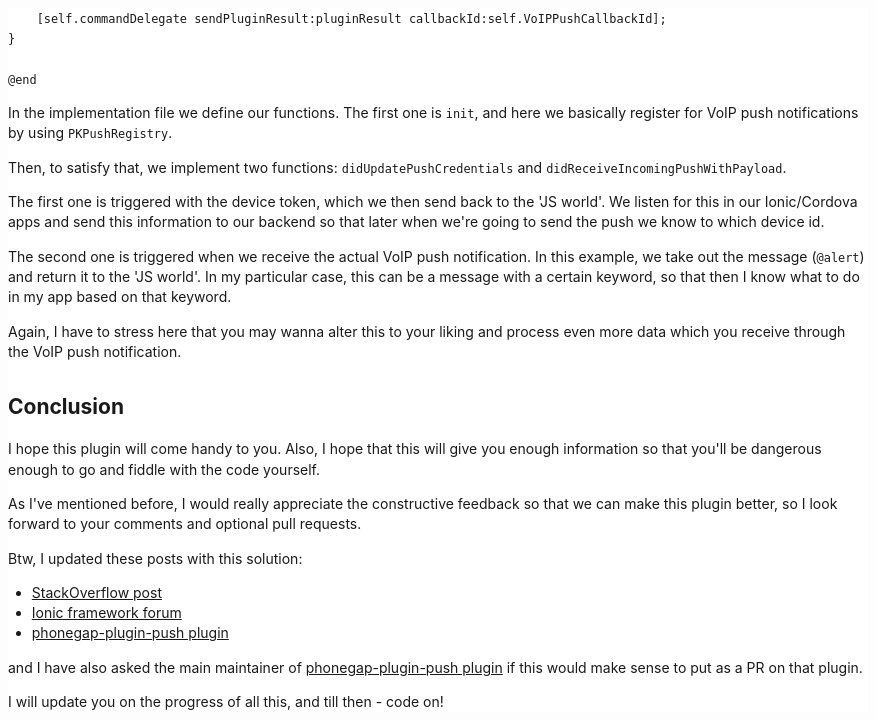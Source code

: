 ```
    [self.commandDelegate sendPluginResult:pluginResult callbackId:self.VoIPPushCallbackId];
}

@end
```

In the implementation file we define our functions. The first one is `init`, and here we basically register for VoIP push notifications by using `PKPushRegistry`.

Then, to satisfy that, we implement two functions: `didUpdatePushCredentials` and `didReceiveIncomingPushWithPayload`.

The first one is triggered with the device token, which we then send back to the 'JS world'. We listen for this in our Ionic/Cordova apps and send this information to our backend so that later when we're going to send the push we know to which device id.

The second one is triggered when we receive the actual VoIP push notification. In this example, we take out the message (`@alert`) and return it to the 'JS world'. In my particular case, this can be a message with a certain keyword, so that then I know what to do in my app based on that keyword.

Again, I have to stress here that you may wanna alter this to your liking and process even more data which you receive through the VoIP push notification.

## Conclusion
I hope this plugin will come handy to you. Also, I hope that this will give you enough information so that you'll be dangerous enough to go and fiddle with the code yourself.

As I've mentioned before, I would really appreciate the constructive feedback so that we can make this plugin better, so I look forward to your comments and optional pull requests.

Btw, I updated these posts with this solution:

+ [StackOverflow post](http://stackoverflow.com/questions/39463120/voip-push-notifications-in-ionic-for-ios)
+ [Ionic framework forum](https://forum.ionicframework.com/t/voip-push-notifications-in-ionic-for-ios/62417)
+ [phonegap-plugin-push plugin](https://github.com/phonegap/phonegap-plugin-push/issues/728)

and I have also asked the main maintainer of [phonegap-plugin-push plugin](https://github.com/phonegap/phonegap-plugin-push/) if this would make sense to put as a PR on that plugin.

I will update you on the progress of all this, and till then - code on!
